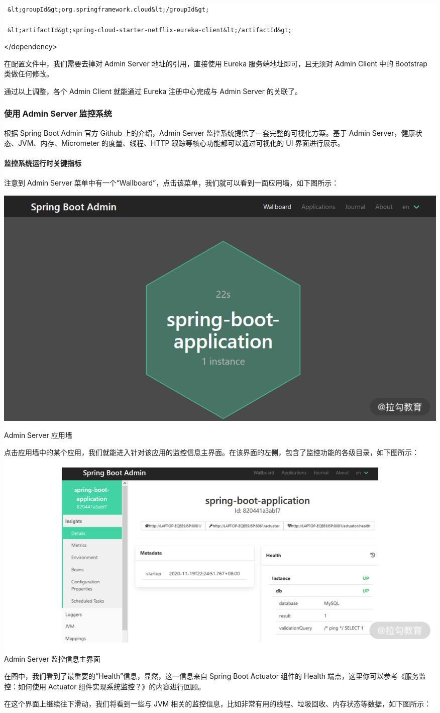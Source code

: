      &lt;groupId&gt;org.springframework.cloud&lt;/groupId&gt;

     &lt;artifactId&gt;spring-cloud-starter-netflix-eureka-client&lt;/artifactId&gt;

&lt;/dependency&gt;
</code></pre>
<p>在配置文件中，我们需要去掉对 Admin Server 地址的引用，直接使用 Eureka 服务端地址即可，且无须对 Admin Client 中的 Bootstrap 类做任何修改。</p>
<p>通过以上调整，各个 Admin Client 就能通过 Eureka 注册中心完成与 Admin Server 的关联了。</p>
<h3>使用 Admin Server 监控系统</h3>
<p>根据 Spring Boot Admin 官方 Github 上的介绍，Admin Server 监控系统提供了一套完整的可视化方案。基于 Admin Server，健康状态、JVM、内存、Micrometer 的度量、线程、HTTP 跟踪等核心功能都可以通过可视化的 UI 界面进行展示。</p>
<h4>监控系统运行时关键指标</h4>
<p>注意到 Admin Server 菜单中有一个“Wallboard”，点击该菜单，我们就可以看到一面应用墙，如下图所示：</p>
<p><img src="assets/Cip5yGAKgE2AdGRqAABpdUogwxw880.png" alt="Drawing 5.png" /></p>
<p>Admin Server 应用墙</p>
<p>点击应用墙中的某个应用，我们就能进入针对该应用的监控信息主界面。在该界面的左侧，包含了监控功能的各级目录，如下图所示：</p>
<p><img src="assets/Ciqc1GATr3-ATLpGAAOgyIEu7Sk069.png" alt="图片6.png" /></p>
<p>Admin Server 监控信息主界面</p>
<p>在图中，我们看到了最重要的“Health”信息，显然，这一信息来自 Spring Boot Actuator 组件的 Health 端点，这里你可以参考《服务监控：如何使用 Actuator 组件实现系统监控？》的内容进行回顾。</p>
<p>在这个界面上继续往下滑动，我们将看到一些与 JVM 相关的监控信息，比如非常有用的线程、垃圾回收、内存状态等数据，如下图所示：</p>